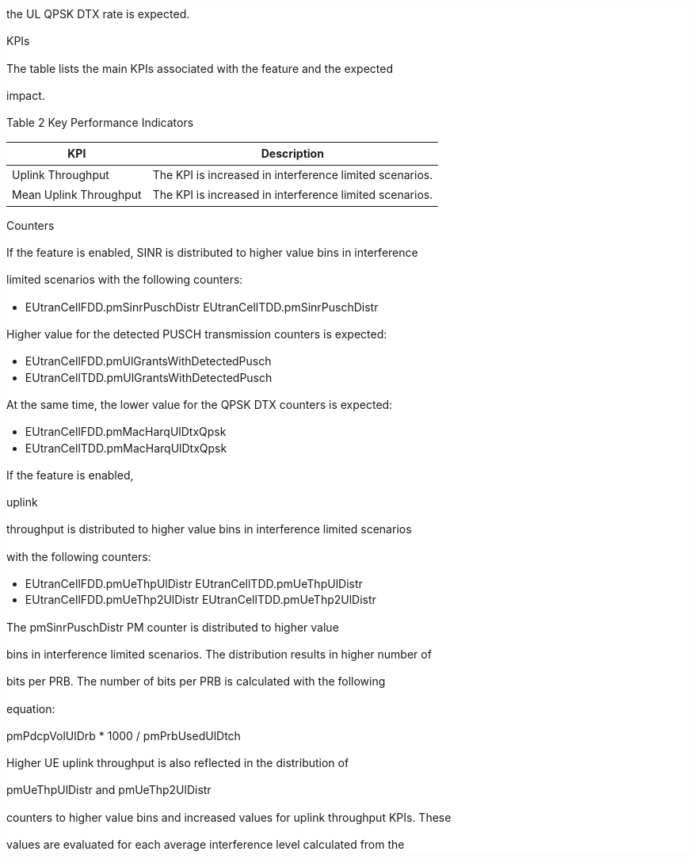 the UL QPSK DTX rate is expected.

KPIs

The table lists the main KPIs associated with the feature and the expected

impact.

Table 2   Key Performance Indicators

| KPI                    | Description                                             |
|------------------------|---------------------------------------------------------|
| Uplink Throughput      | The KPI is increased in interference limited scenarios. |
| Mean Uplink Throughput | The KPI is increased in interference limited scenarios. |

Counters

If the feature is enabled, SINR is distributed to higher value bins in interference

limited scenarios with the following counters:

- EUtranCellFDD.pmSinrPuschDistr EUtranCellTDD.pmSinrPuschDistr

Higher value for the detected PUSCH transmission counters is expected:

- EUtranCellFDD.pmUlGrantsWithDetectedPusch
- EUtranCellTDD.pmUlGrantsWithDetectedPusch

At the same time, the lower value for the QPSK DTX counters is expected:

- EUtranCellFDD.pmMacHarqUlDtxQpsk
- EUtranCellTDD.pmMacHarqUlDtxQpsk

If the feature is enabled,

uplink

throughput is distributed to higher value bins in interference limited scenarios

with the following counters:

- EUtranCellFDD.pmUeThpUlDistr EUtranCellTDD.pmUeThpUlDistr
- EUtranCellFDD.pmUeThp2UlDistr EUtranCellTDD.pmUeThp2UlDistr

The pmSinrPuschDistr PM counter is distributed to higher value

bins in interference limited scenarios. The distribution results in higher number of

bits per PRB. The number of bits per PRB is calculated with the following

equation:

pmPdcpVolUlDrb * 1000 / pmPrbUsedUlDtch

Higher UE uplink throughput is also reflected in the distribution of

pmUeThpUlDistr and pmUeThp2UlDistr

counters to higher value bins and increased values for uplink throughput KPIs. These

values are evaluated for each average interference level calculated from the

